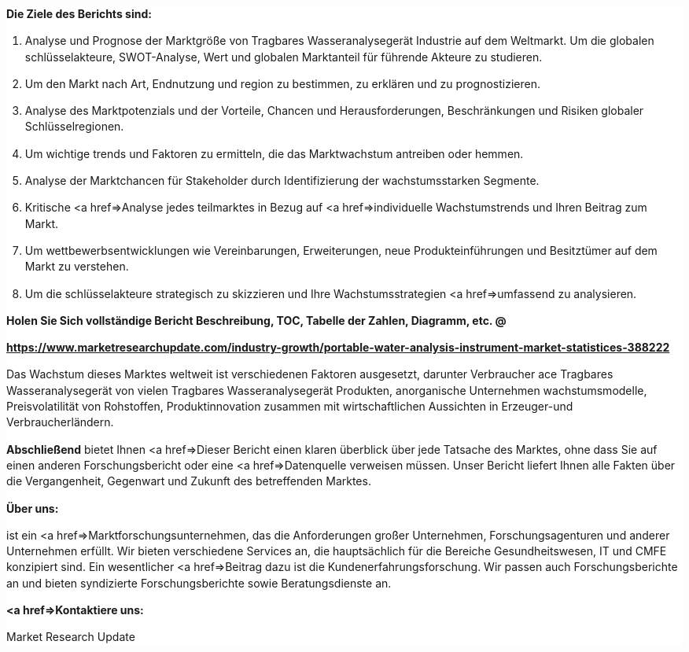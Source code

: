 

<strong>Die Ziele des Berichts sind:</strong>

1) Analyse und Prognose der Marktgröße von Tragbares Wasseranalysegerät Industrie auf dem Weltmarkt.
Um die globalen schlüsselakteure, SWOT-Analyse, Wert und globalen Marktanteil für führende Akteure zu studieren.

2) Um den Markt nach Art, Endnutzung und region zu bestimmen, zu erklären und zu prognostizieren.

3) Analyse des Marktpotenzials und der Vorteile, Chancen und Herausforderungen, Beschränkungen und Risiken globaler Schlüsselregionen.

4) Um wichtige trends und Faktoren zu ermitteln, die das Marktwachstum antreiben oder hemmen.

5) Analyse der Marktchancen für Stakeholder durch Identifizierung der wachstumsstarken Segmente.

6) Kritische <a href=>Analyse</a> jedes teilmarktes in Bezug auf <a href=>individuelle</a> Wachstumstrends und Ihren Beitrag zum Markt.

7) Um wettbewerbsentwicklungen wie Vereinbarungen, Erweiterungen, neue Produkteinführungen und Besitztümer auf dem Markt zu verstehen.

8) Um die schlüsselakteure strategisch zu skizzieren und Ihre Wachstumsstrategien <a href=>umfassend</a> zu analysieren.



<strong>Holen Sie Sich vollständige Bericht Beschreibung, TOC, Tabelle der Zahlen, Diagramm, etc. @ </strong>

<strong><a href=https://www.marketresearchupdate.com/industry-growth/portable-water-analysis-instrument-market-statistices-388222>https://www.marketresearchupdate.com/industry-growth/portable-water-analysis-instrument-market-statistices-388222</a></font></strong>

Das Wachstum dieses Marktes weltweit ist verschiedenen Faktoren ausgesetzt, darunter Verbraucher ace Tragbares Wasseranalysegerät von vielen Tragbares Wasseranalysegerät Produkten, anorganische Unternehmen wachstumsmodelle, Preisvolatilität von Rohstoffen, Produktinnovation zusammen mit wirtschaftlichen Aussichten in Erzeuger-und Verbraucherländern.



<strong>Abschließend</strong> bietet Ihnen <a href=>Dieser</a> Bericht einen klaren überblick über jede Tatsache des Marktes, ohne dass Sie auf einen anderen Forschungsbericht oder eine <a href=>Datenquelle</a> verweisen müssen. Unser Bericht liefert Ihnen alle Fakten über die Vergangenheit, Gegenwart und Zukunft des betreffenden Marktes.



<strong>Über uns:</strong>

 ist ein <a href=>Marktfors</a>chungsunternehmen, das die Anforderungen großer Unternehmen, Forschungsagenturen und anderer Unternehmen erfüllt. Wir bieten verschiedene Services an, die hauptsächlich für die Bereiche Gesundheitswesen, IT und CMFE konzipiert sind. Ein wesentlicher <a href=>Beitrag</a> dazu ist die Kundenerfahrungsforschung. Wir passen auch Forschungsberichte an und bieten syndizierte Forschungsberichte sowie Beratungsdienste an.



<strong><a href=>Kontaktiere uns:</a></strong>

Market Research Update

